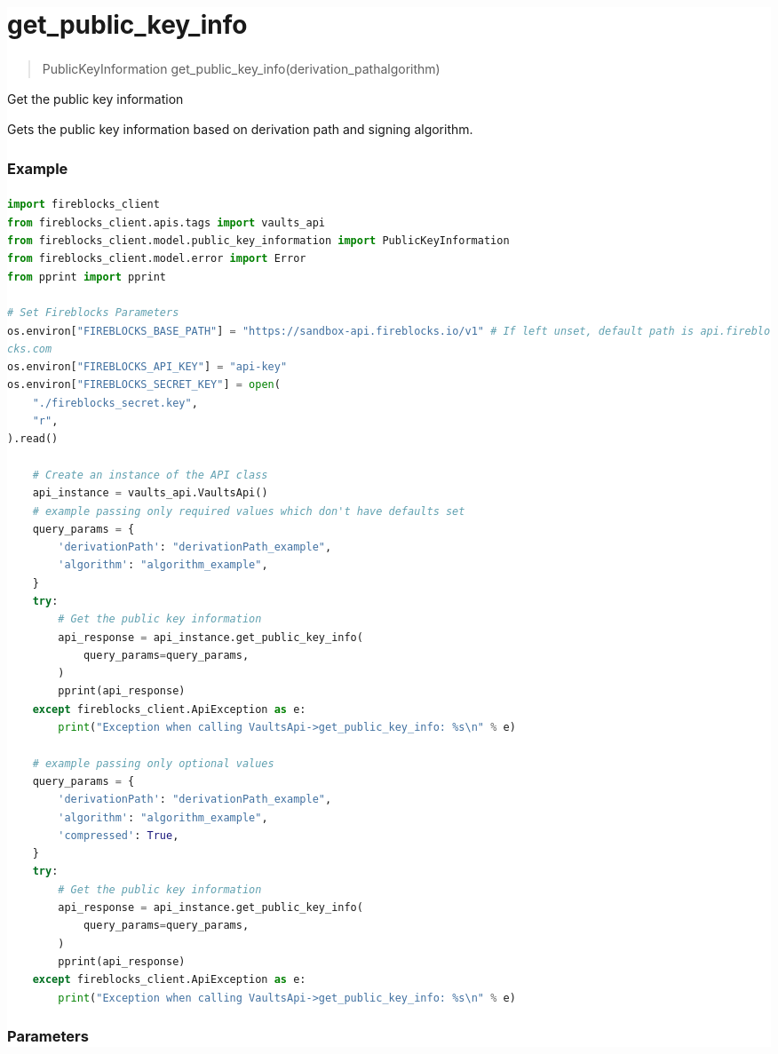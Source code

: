 # **get_public_key_info**
<a id="get_public_key_info"></a>
> PublicKeyInformation get_public_key_info(derivation_pathalgorithm)

Get the public key information

Gets the public key information based on derivation path and signing algorithm.

### Example

```python
import fireblocks_client
from fireblocks_client.apis.tags import vaults_api
from fireblocks_client.model.public_key_information import PublicKeyInformation
from fireblocks_client.model.error import Error
from pprint import pprint

# Set Fireblocks Parameters
os.environ["FIREBLOCKS_BASE_PATH"] = "https://sandbox-api.fireblocks.io/v1" # If left unset, default path is api.fireblocks.com
os.environ["FIREBLOCKS_API_KEY"] = "api-key"
os.environ["FIREBLOCKS_SECRET_KEY"] = open(
    "./fireblocks_secret.key",
    "r",
).read()

    # Create an instance of the API class
    api_instance = vaults_api.VaultsApi()
    # example passing only required values which don't have defaults set
    query_params = {
        'derivationPath': "derivationPath_example",
        'algorithm': "algorithm_example",
    }
    try:
        # Get the public key information
        api_response = api_instance.get_public_key_info(
            query_params=query_params,
        )
        pprint(api_response)
    except fireblocks_client.ApiException as e:
        print("Exception when calling VaultsApi->get_public_key_info: %s\n" % e)

    # example passing only optional values
    query_params = {
        'derivationPath': "derivationPath_example",
        'algorithm': "algorithm_example",
        'compressed': True,
    }
    try:
        # Get the public key information
        api_response = api_instance.get_public_key_info(
            query_params=query_params,
        )
        pprint(api_response)
    except fireblocks_client.ApiException as e:
        print("Exception when calling VaultsApi->get_public_key_info: %s\n" % e)
```
### Parameters

